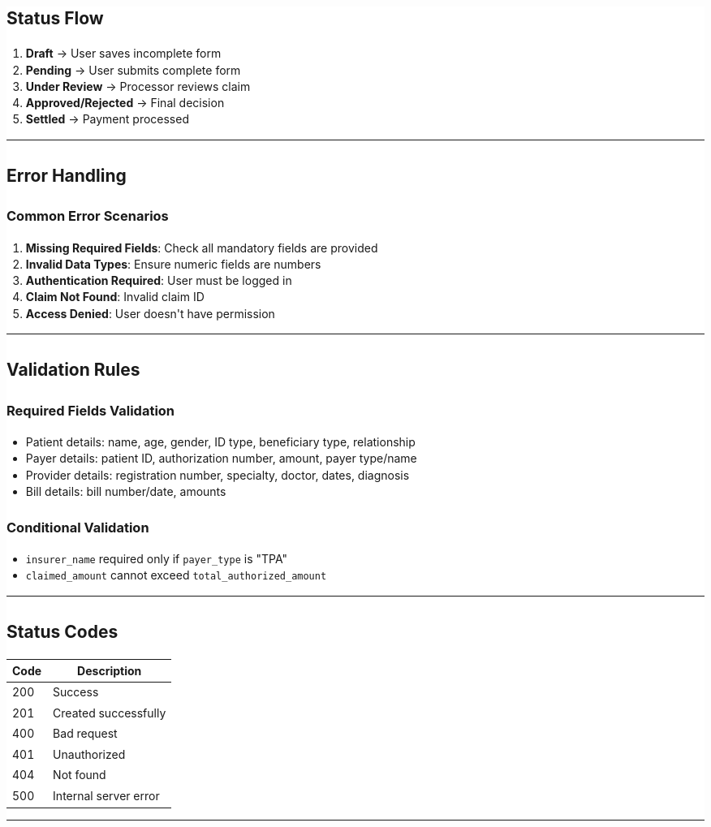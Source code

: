 
## Status Flow

1. **Draft** → User saves incomplete form
2. **Pending** → User submits complete form
3. **Under Review** → Processor reviews claim
4. **Approved/Rejected** → Final decision
5. **Settled** → Payment processed

---

## Error Handling

### Common Error Scenarios
1. **Missing Required Fields**: Check all mandatory fields are provided
2. **Invalid Data Types**: Ensure numeric fields are numbers
3. **Authentication Required**: User must be logged in
4. **Claim Not Found**: Invalid claim ID
5. **Access Denied**: User doesn't have permission

---

## Validation Rules

### Required Fields Validation
- Patient details: name, age, gender, ID type, beneficiary type, relationship
- Payer details: patient ID, authorization number, amount, payer type/name
- Provider details: registration number, specialty, doctor, dates, diagnosis
- Bill details: bill number/date, amounts

### Conditional Validation
- `insurer_name` required only if `payer_type` is "TPA"
- `claimed_amount` cannot exceed `total_authorized_amount`

---

## Status Codes

| Code | Description |
|------|-------------|
| 200 | Success |
| 201 | Created successfully |
| 400 | Bad request |
| 401 | Unauthorized |
| 404 | Not found |
| 500 | Internal server error |

---